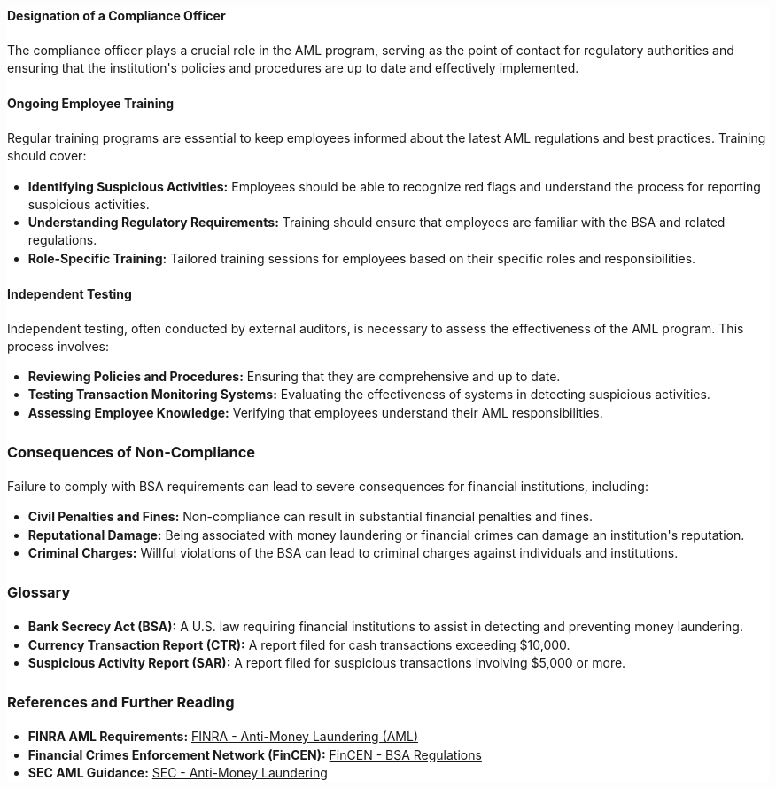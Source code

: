 #### Designation of a Compliance Officer

The compliance officer plays a crucial role in the AML program, serving as the point of contact for regulatory authorities and ensuring that the institution's policies and procedures are up to date and effectively implemented.

#### Ongoing Employee Training

Regular training programs are essential to keep employees informed about the latest AML regulations and best practices. Training should cover:

- **Identifying Suspicious Activities:** Employees should be able to recognize red flags and understand the process for reporting suspicious activities.
- **Understanding Regulatory Requirements:** Training should ensure that employees are familiar with the BSA and related regulations.
- **Role-Specific Training:** Tailored training sessions for employees based on their specific roles and responsibilities.

#### Independent Testing

Independent testing, often conducted by external auditors, is necessary to assess the effectiveness of the AML program. This process involves:

- **Reviewing Policies and Procedures:** Ensuring that they are comprehensive and up to date.
- **Testing Transaction Monitoring Systems:** Evaluating the effectiveness of systems in detecting suspicious activities.
- **Assessing Employee Knowledge:** Verifying that employees understand their AML responsibilities.

### Consequences of Non-Compliance

Failure to comply with BSA requirements can lead to severe consequences for financial institutions, including:

- **Civil Penalties and Fines:** Non-compliance can result in substantial financial penalties and fines.
- **Reputational Damage:** Being associated with money laundering or financial crimes can damage an institution's reputation.
- **Criminal Charges:** Willful violations of the BSA can lead to criminal charges against individuals and institutions.

### Glossary

- **Bank Secrecy Act (BSA):** A U.S. law requiring financial institutions to assist in detecting and preventing money laundering.
- **Currency Transaction Report (CTR):** A report filed for cash transactions exceeding $10,000.
- **Suspicious Activity Report (SAR):** A report filed for suspicious transactions involving $5,000 or more.

### References and Further Reading

- **FINRA AML Requirements:** [FINRA - Anti-Money Laundering (AML)](https://www.finra.org/rules-guidance/key-topics/aml)
- **Financial Crimes Enforcement Network (FinCEN):** [FinCEN - BSA Regulations](https://www.fincen.gov/resources/statutes-regulations/bank-secrecy-act)
- **SEC AML Guidance:** [SEC - Anti-Money Laundering](https://www.sec.gov/spotlight/anti-laundering.htm)
